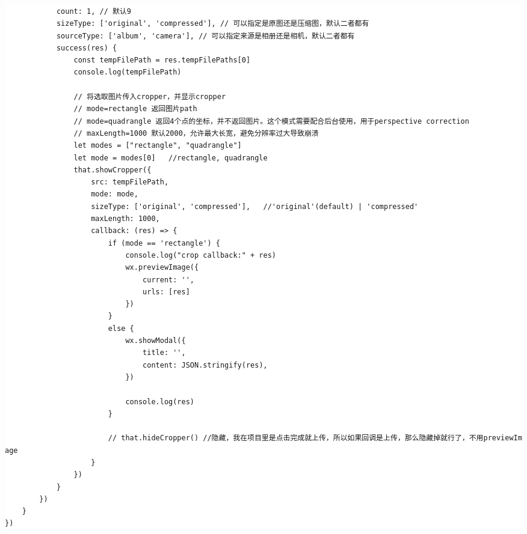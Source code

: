 ```
            count: 1, // 默认9
            sizeType: ['original', 'compressed'], // 可以指定是原图还是压缩图，默认二者都有
            sourceType: ['album', 'camera'], // 可以指定来源是相册还是相机，默认二者都有
            success(res) {
                const tempFilePath = res.tempFilePaths[0]
                console.log(tempFilePath)

                // 将选取图片传入cropper，并显示cropper
                // mode=rectangle 返回图片path
                // mode=quadrangle 返回4个点的坐标，并不返回图片。这个模式需要配合后台使用，用于perspective correction
                // maxLength=1000 默认2000，允许最大长宽，避免分辨率过大导致崩溃
                let modes = ["rectangle", "quadrangle"]
                let mode = modes[0]   //rectangle, quadrangle
                that.showCropper({
                    src: tempFilePath,
                    mode: mode,
                    sizeType: ['original', 'compressed'],   //'original'(default) | 'compressed'
                    maxLength: 1000,
                    callback: (res) => {
                        if (mode == 'rectangle') {
                            console.log("crop callback:" + res)
                            wx.previewImage({
                                current: '',
                                urls: [res]
                            })
                        }
                        else {
                            wx.showModal({
                                title: '',
                                content: JSON.stringify(res),
                            })

                            console.log(res)
                        }

                        // that.hideCropper() //隐藏，我在项目里是点击完成就上传，所以如果回调是上传，那么隐藏掉就行了，不用previewImage
                    }
                })
            }
        })
    }
})
```
